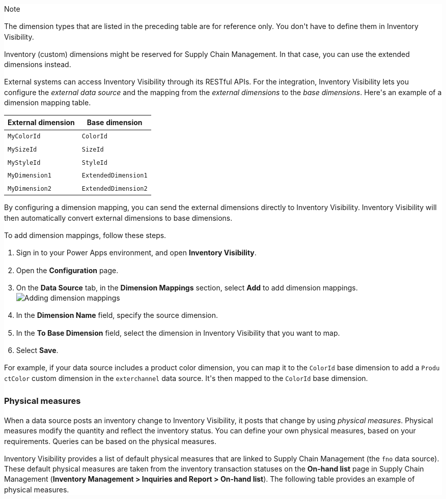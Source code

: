 > [!NOTE]
> The dimension types that are listed in the preceding table are for reference only. You don't have to define them in Inventory Visibility.
>
> Inventory (custom) dimensions might be reserved for Supply Chain Management. In that case, you can use the extended dimensions instead.

External systems can access Inventory Visibility through its RESTful APIs. For the integration, Inventory Visibility lets you configure the _external data source_ and the mapping from the _external dimensions_ to the _base dimensions_. Here's an example of a dimension mapping table.

| External dimension | Base dimension |
|---|---|
| `MyColorId` | `ColorId` |
| `MySizeId` | `SizeId` |
| `MyStyleId` | `StyleId` |
| `MyDimension1` | `ExtendedDimension1` |
| `MyDimension2` | `ExtendedDimension2` |

By configuring a dimension mapping, you can send the external dimensions directly to Inventory Visibility. Inventory Visibility will then automatically convert external dimensions to base dimensions.

To add dimension mappings, follow these steps.

1. Sign in to your Power Apps environment, and open **Inventory Visibility**.
1. Open the **Configuration** page.
1. On the **Data Source** tab, in the **Dimension Mappings** section, select **Add** to add dimension mappings.
    ![Adding dimension mappings](media/inventory-visibility-dimension-mapping.png "Adding dimension mappings")

1. In the **Dimension Name** field, specify the source dimension.
1. In the **To Base Dimension** field, select the dimension in Inventory Visibility that you want to map.
1. Select **Save**.

For example, if your data source includes a product color dimension, you can map it to the `ColorId` base dimension to add a `ProductColor` custom dimension in the `exterchannel` data source. It's then mapped to the `ColorId` base dimension.

### <a name="data-source-configuration-physical-measures"></a>Physical measures

When a data source posts an inventory change to Inventory Visibility, it posts that change by using *physical measures*. Physical measures modify the quantity and reflect the inventory status. You can define your own physical measures, based on your requirements. Queries can be based on the physical measures.

Inventory Visibility provides a list of default physical measures that are linked to Supply Chain Management (the `fno` data source). These default physical measures are taken from the inventory transaction statuses on the **On-hand list** page in Supply Chain Management (**Inventory Management \> Inquiries and Report \> On-hand list**). The following table provides an example of physical measures.
